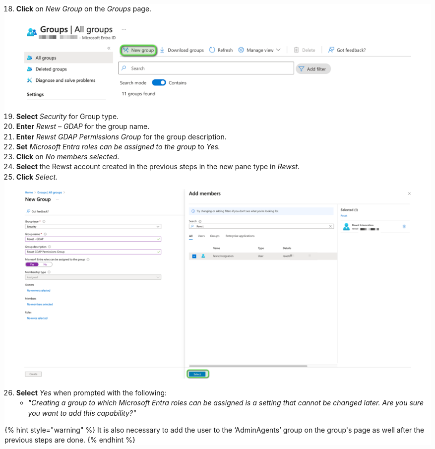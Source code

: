 18. **Click** on _New Group_ on the _Groups_ page.

<figure><img src="../../../../../.gitbook/assets/add-security-group.png" alt=""><figcaption></figcaption></figure>

19. **Select** _Security_ for Group type.
20. **Enter** _Rewst – GDAP_ for the group name.
21. **Enter** _Rewst GDAP Permissions Group_ for the group description.
22. **Set** _Microsoft Entra roles can be assigned to the group_ to _Yes._
23. **Click** on _No members selected_.
24. **Select** the Rewst account created in the previous steps in the new pane type in _Rewst_.
25. **Click** _Select._

<figure><img src="../../../../../.gitbook/assets/finish-group-creation-entra.png" alt=""><figcaption></figcaption></figure>

26. **Select** _Yes_ when prompted with the following:
    * _"Creating a group to which Microsoft Entra roles can be assigned is a setting that cannot be changed later. Are you sure you want to add this capability?"_

{% hint style="warning" %}
It is also necessary to add the user to the ‘AdminAgents’ group on the group's page as well after the previous steps are done.
{% endhint %}
